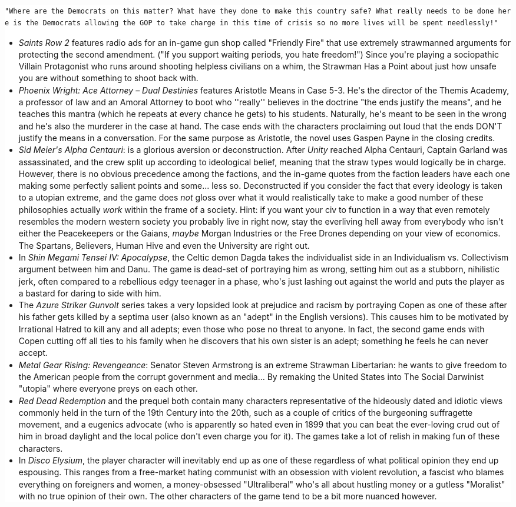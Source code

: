     "Where are the Democrats on this matter? What have they done to make this country safe? What really needs to be done here is the Democrats allowing the GOP to take charge in this time of crisis so no more lives will be spent needlessly!"
    
-   _Saints Row 2_ features radio ads for an in-game gun shop called "Friendly Fire" that use extremely strawmanned arguments for protecting the second amendment. ("If you support waiting periods, you hate freedom!") Since you're playing a sociopathic Villain Protagonist who runs around shooting helpless civilians on a whim, the Strawman Has a Point about just how unsafe you are without something to shoot back with.
-   _Phoenix Wright: Ace Attorney – Dual Destinies_ features Aristotle Means in Case 5-3. He's the director of the Themis Academy, a professor of law and an Amoral Attorney to boot who ''really'' believes in the doctrine "the ends justify the means", and he teaches this mantra (which he repeats at every chance he gets) to his students. Naturally, he's meant to be seen in the wrong and he's also the murderer in the case at hand. The case ends with the characters proclaiming out loud that the ends DON'T justify the means in a conversation. For the same purpose as Aristotle, the novel uses Gaspen Payne in the closing credits.
-   _Sid Meier's Alpha Centauri_: is a glorious aversion or deconstruction. After _Unity_ reached Alpha Centauri, Captain Garland was assassinated, and the crew split up according to ideological belief, meaning that the straw types would logically be in charge. However, there is no obvious precedence among the factions, and the in-game quotes from the faction leaders have each one making some perfectly salient points and some... less so. Deconstructed if you consider the fact that every ideology is taken to a utopian extreme, and the game does _not_ gloss over what it would realistically take to make a good number of these philosophies actually _work_ within the frame of a society. Hint: if you want your civ to function in a way that even remotely resembles the modern western society you probably live in right now, stay the everliving hell away from everybody who isn't either the Peacekeepers or the Gaians, _maybe_ Morgan Industries or the Free Drones depending on your view of economics. The Spartans, Believers, Human Hive and even the University are right out.
-   In _Shin Megami Tensei IV: Apocalypse_, the Celtic demon Dagda takes the individualist side in an Individualism vs. Collectivism argument between him and Danu. The game is dead-set of portraying him as wrong, setting him out as a stubborn, nihilistic jerk, often compared to a rebellious edgy teenager in a phase, who's just lashing out against the world and puts the player as a bastard for daring to side with him.
-   The _Azure Striker Gunvolt_ series takes a very lopsided look at prejudice and racism by portraying Copen as one of these after his father gets killed by a septima user (also known as an "adept" in the English versions). This causes him to be motivated by Irrational Hatred to kill any and all adepts; even those who pose no threat to anyone. In fact, the second game ends with Copen cutting off all ties to his family when he discovers that his own sister is an adept; something he feels he can never accept.
-   _Metal Gear Rising: Revengeance_: Senator Steven Armstrong is an extreme Strawman Libertarian: he wants to give freedom to the American people from the corrupt government and media... By remaking the United States into The Social Darwinist "utopia" where everyone preys on each other.
-   _Red Dead Redemption_ and the prequel both contain many characters representative of the hideously dated and idiotic views commonly held in the turn of the 19th Century into the 20th, such as a couple of critics of the burgeoning suffragette movement, and a eugenics advocate (who is apparently so hated even in 1899 that you can beat the ever-loving crud out of him in broad daylight and the local police don't even charge you for it). The games take a lot of relish in making fun of these characters.
-   In _Disco Elysium_, the player character will inevitably end up as one of these regardless of what political opinion they end up espousing. This ranges from a free-market hating communist with an obsession with violent revolution, a fascist who blames everything on foreigners and women, a money-obsessed "Ultraliberal" who's all about hustling money or a gutless "Moralist" with no true opinion of their own. The other characters of the game tend to be a bit more nuanced however.
